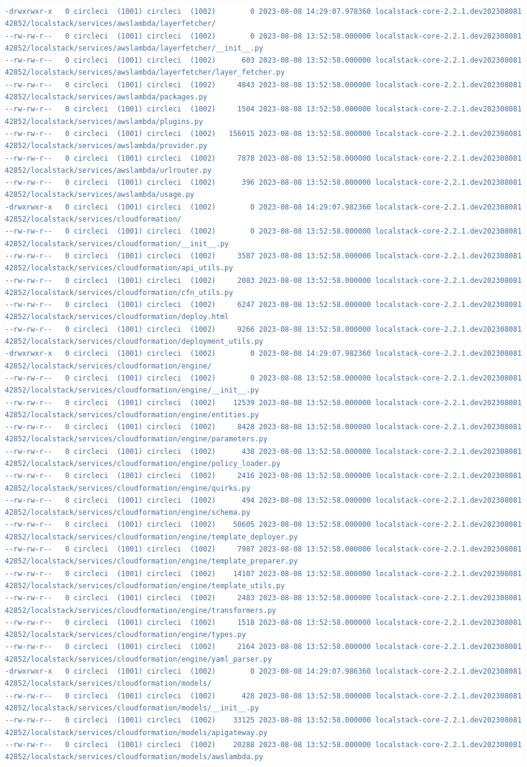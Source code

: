 ```diff
-drwxrwxr-x   0 circleci  (1001) circleci  (1002)        0 2023-08-08 14:29:07.978360 localstack-core-2.2.1.dev20230808142852/localstack/services/awslambda/layerfetcher/
--rw-rw-r--   0 circleci  (1001) circleci  (1002)        0 2023-08-08 13:52:58.000000 localstack-core-2.2.1.dev20230808142852/localstack/services/awslambda/layerfetcher/__init__.py
--rw-rw-r--   0 circleci  (1001) circleci  (1002)      603 2023-08-08 13:52:58.000000 localstack-core-2.2.1.dev20230808142852/localstack/services/awslambda/layerfetcher/layer_fetcher.py
--rw-rw-r--   0 circleci  (1001) circleci  (1002)     4843 2023-08-08 13:52:58.000000 localstack-core-2.2.1.dev20230808142852/localstack/services/awslambda/packages.py
--rw-rw-r--   0 circleci  (1001) circleci  (1002)     1504 2023-08-08 13:52:58.000000 localstack-core-2.2.1.dev20230808142852/localstack/services/awslambda/plugins.py
--rw-rw-r--   0 circleci  (1001) circleci  (1002)   156015 2023-08-08 13:52:58.000000 localstack-core-2.2.1.dev20230808142852/localstack/services/awslambda/provider.py
--rw-rw-r--   0 circleci  (1001) circleci  (1002)     7878 2023-08-08 13:52:58.000000 localstack-core-2.2.1.dev20230808142852/localstack/services/awslambda/urlrouter.py
--rw-rw-r--   0 circleci  (1001) circleci  (1002)      396 2023-08-08 13:52:58.000000 localstack-core-2.2.1.dev20230808142852/localstack/services/awslambda/usage.py
-drwxrwxr-x   0 circleci  (1001) circleci  (1002)        0 2023-08-08 14:29:07.982360 localstack-core-2.2.1.dev20230808142852/localstack/services/cloudformation/
--rw-rw-r--   0 circleci  (1001) circleci  (1002)        0 2023-08-08 13:52:58.000000 localstack-core-2.2.1.dev20230808142852/localstack/services/cloudformation/__init__.py
--rw-rw-r--   0 circleci  (1001) circleci  (1002)     3587 2023-08-08 13:52:58.000000 localstack-core-2.2.1.dev20230808142852/localstack/services/cloudformation/api_utils.py
--rw-rw-r--   0 circleci  (1001) circleci  (1002)     2083 2023-08-08 13:52:58.000000 localstack-core-2.2.1.dev20230808142852/localstack/services/cloudformation/cfn_utils.py
--rw-rw-r--   0 circleci  (1001) circleci  (1002)     6247 2023-08-08 13:52:58.000000 localstack-core-2.2.1.dev20230808142852/localstack/services/cloudformation/deploy.html
--rw-rw-r--   0 circleci  (1001) circleci  (1002)     9266 2023-08-08 13:52:58.000000 localstack-core-2.2.1.dev20230808142852/localstack/services/cloudformation/deployment_utils.py
-drwxrwxr-x   0 circleci  (1001) circleci  (1002)        0 2023-08-08 14:29:07.982360 localstack-core-2.2.1.dev20230808142852/localstack/services/cloudformation/engine/
--rw-rw-r--   0 circleci  (1001) circleci  (1002)        0 2023-08-08 13:52:58.000000 localstack-core-2.2.1.dev20230808142852/localstack/services/cloudformation/engine/__init__.py
--rw-rw-r--   0 circleci  (1001) circleci  (1002)    12539 2023-08-08 13:52:58.000000 localstack-core-2.2.1.dev20230808142852/localstack/services/cloudformation/engine/entities.py
--rw-rw-r--   0 circleci  (1001) circleci  (1002)     8428 2023-08-08 13:52:58.000000 localstack-core-2.2.1.dev20230808142852/localstack/services/cloudformation/engine/parameters.py
--rw-rw-r--   0 circleci  (1001) circleci  (1002)      438 2023-08-08 13:52:58.000000 localstack-core-2.2.1.dev20230808142852/localstack/services/cloudformation/engine/policy_loader.py
--rw-rw-r--   0 circleci  (1001) circleci  (1002)     2416 2023-08-08 13:52:58.000000 localstack-core-2.2.1.dev20230808142852/localstack/services/cloudformation/engine/quirks.py
--rw-rw-r--   0 circleci  (1001) circleci  (1002)      494 2023-08-08 13:52:58.000000 localstack-core-2.2.1.dev20230808142852/localstack/services/cloudformation/engine/schema.py
--rw-rw-r--   0 circleci  (1001) circleci  (1002)    50605 2023-08-08 13:52:58.000000 localstack-core-2.2.1.dev20230808142852/localstack/services/cloudformation/engine/template_deployer.py
--rw-rw-r--   0 circleci  (1001) circleci  (1002)     7987 2023-08-08 13:52:58.000000 localstack-core-2.2.1.dev20230808142852/localstack/services/cloudformation/engine/template_preparer.py
--rw-rw-r--   0 circleci  (1001) circleci  (1002)    14107 2023-08-08 13:52:58.000000 localstack-core-2.2.1.dev20230808142852/localstack/services/cloudformation/engine/template_utils.py
--rw-rw-r--   0 circleci  (1001) circleci  (1002)     2483 2023-08-08 13:52:58.000000 localstack-core-2.2.1.dev20230808142852/localstack/services/cloudformation/engine/transformers.py
--rw-rw-r--   0 circleci  (1001) circleci  (1002)     1518 2023-08-08 13:52:58.000000 localstack-core-2.2.1.dev20230808142852/localstack/services/cloudformation/engine/types.py
--rw-rw-r--   0 circleci  (1001) circleci  (1002)     2164 2023-08-08 13:52:58.000000 localstack-core-2.2.1.dev20230808142852/localstack/services/cloudformation/engine/yaml_parser.py
-drwxrwxr-x   0 circleci  (1001) circleci  (1002)        0 2023-08-08 14:29:07.986360 localstack-core-2.2.1.dev20230808142852/localstack/services/cloudformation/models/
--rw-rw-r--   0 circleci  (1001) circleci  (1002)      428 2023-08-08 13:52:58.000000 localstack-core-2.2.1.dev20230808142852/localstack/services/cloudformation/models/__init__.py
--rw-rw-r--   0 circleci  (1001) circleci  (1002)    33125 2023-08-08 13:52:58.000000 localstack-core-2.2.1.dev20230808142852/localstack/services/cloudformation/models/apigateway.py
--rw-rw-r--   0 circleci  (1001) circleci  (1002)    20288 2023-08-08 13:52:58.000000 localstack-core-2.2.1.dev20230808142852/localstack/services/cloudformation/models/awslambda.py
```